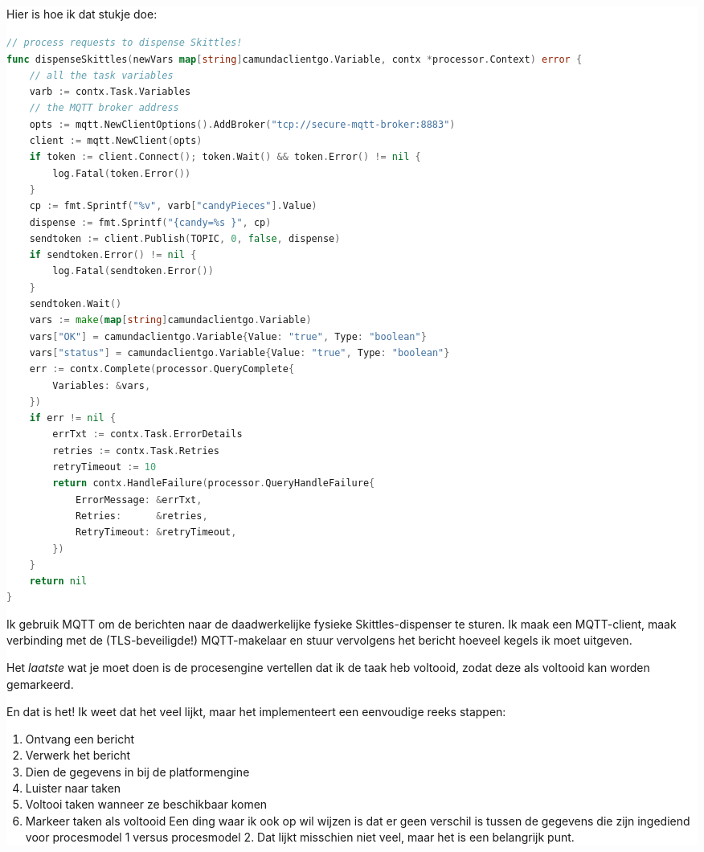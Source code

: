 Hier is hoe ik dat stukje doe:

```Go
// process requests to dispense Skittles!
func dispenseSkittles(newVars map[string]camundaclientgo.Variable, contx *processor.Context) error {
	// all the task variables
	varb := contx.Task.Variables
	// the MQTT broker address
	opts := mqtt.NewClientOptions().AddBroker("tcp://secure-mqtt-broker:8883")
	client := mqtt.NewClient(opts)
	if token := client.Connect(); token.Wait() && token.Error() != nil {
		log.Fatal(token.Error())
	}
	cp := fmt.Sprintf("%v", varb["candyPieces"].Value)
	dispense := fmt.Sprintf("{candy=%s }", cp)
	sendtoken := client.Publish(TOPIC, 0, false, dispense)
	if sendtoken.Error() != nil {
		log.Fatal(sendtoken.Error())
	}
	sendtoken.Wait()
	vars := make(map[string]camundaclientgo.Variable)
	vars["OK"] = camundaclientgo.Variable{Value: "true", Type: "boolean"}
	vars["status"] = camundaclientgo.Variable{Value: "true", Type: "boolean"}
	err := contx.Complete(processor.QueryComplete{
		Variables: &vars,
	})
	if err != nil {
		errTxt := contx.Task.ErrorDetails
		retries := contx.Task.Retries
		retryTimeout := 10
		return contx.HandleFailure(processor.QueryHandleFailure{
			ErrorMessage: &errTxt,
			Retries:      &retries,
			RetryTimeout: &retryTimeout,
		})
	}
	return nil
}
```
Ik gebruik MQTT om de berichten naar de daadwerkelijke fysieke Skittles-dispenser te sturen. Ik maak een MQTT-client, maak verbinding met de (TLS-beveiligde!) MQTT-makelaar en stuur vervolgens het bericht hoeveel kegels ik moet uitgeven.

Het *laatste* wat je moet doen is de procesengine vertellen dat ik de taak heb voltooid, zodat deze als voltooid kan worden gemarkeerd.

En dat is het! Ik weet dat het veel lijkt, maar het implementeert een eenvoudige reeks stappen:
1) Ontvang een bericht
2) Verwerk het bericht
3) Dien de gegevens in bij de platformengine
4) Luister naar taken
5) Voltooi taken wanneer ze beschikbaar komen
6) Markeer taken als voltooid
Een ding waar ik ook op wil wijzen is dat er geen verschil is tussen de gegevens die zijn ingediend voor procesmodel 1 versus procesmodel 2. Dat lijkt misschien niet veel, maar het is een belangrijk punt.
